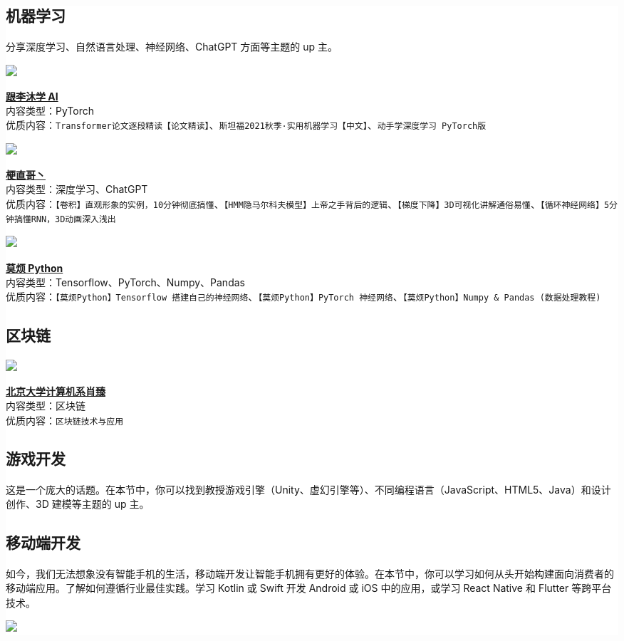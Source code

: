 机器学习
----

分享深度学习、自然语言处理、神经网络、ChatGPT 方面等主题的 up 主。

[![](https://p3-juejin.byteimg.com/tos-cn-i-k3u1fbpfcp/22291b4992894bb09dc2dc4ecb7f7540~tplv-k3u1fbpfcp-jj-mark:3024:0:0:0:q75.awebp#?w=240&h=240&s=3284&e=webp&b=9b9992)](https://link.juejin.cn?target=https%3A%2F%2Fspace.bilibili.com%2F1567748478 "https://space.bilibili.com/1567748478")

[**跟李沐学 AI**](https://link.juejin.cn?target=https%3A%2F%2Fspace.bilibili.com%2F1567748478 "https://space.bilibili.com/1567748478")  
内容类型：PyTorch  
优质内容：`Transformer论文逐段精读【论文精读】`、`斯坦福2021秋季·实用机器学习【中文】`、`动手学深度学习 PyTorch版`

[![](https://p3-juejin.byteimg.com/tos-cn-i-k3u1fbpfcp/41b753bce5bd4f33a032f506cca6641d~tplv-k3u1fbpfcp-jj-mark:3024:0:0:0:q75.awebp#?w=240&h=240&s=3360&e=avif&b=fef8f7)](https://link.juejin.cn?target=https%3A%2F%2Fspace.bilibili.com%2F1921388479 "https://space.bilibili.com/1921388479")

[**梗直哥丶**](https://link.juejin.cn?target=https%3A%2F%2Fspace.bilibili.com%2F1921388479 "https://space.bilibili.com/1921388479")  
内容类型：深度学习、ChatGPT  
优质内容：`【卷积】直观形象的实例，10分钟彻底搞懂`、`【HMM隐马尔科夫模型】上帝之手背后的逻辑`、`【梯度下降】3D可视化讲解通俗易懂`、`【循环神经网络】5分钟搞懂RNN，3D动画深入浅出`

[![](https://p3-juejin.byteimg.com/tos-cn-i-k3u1fbpfcp/a0405d7883c64593a927e4acdccb0e4e~tplv-k3u1fbpfcp-jj-mark:3024:0:0:0:q75.awebp#?w=240&h=240&s=13228&e=webp&b=b4cbd2)](https://link.juejin.cn?target=https%3A%2F%2Fspace.bilibili.com%2F243821484 "https://space.bilibili.com/243821484")

[**莫烦 Python**](https://link.juejin.cn?target=https%3A%2F%2Fspace.bilibili.com%2F243821484 "https://space.bilibili.com/243821484")  
内容类型：Tensorflow、PyTorch、Numpy、Pandas  
优质内容：`【莫烦Python】Tensorflow 搭建自己的神经网络`、`【莫烦Python】PyTorch 神经网络`、`【莫烦Python】Numpy & Pandas (数据处理教程)`

区块链
---

[![](https://p3-juejin.byteimg.com/tos-cn-i-k3u1fbpfcp/0b14f5291b394f13afcd01bf7c6e81cd~tplv-k3u1fbpfcp-jj-mark:3024:0:0:0:q75.awebp#?w=240&h=240&s=5136&e=webp&b=fefcfb)](https://link.juejin.cn?target=https%3A%2F%2Fspace.bilibili.com%2F12370885 "https://space.bilibili.com/12370885")

[**北京大学计算机系肖臻**](https://link.juejin.cn?target=https%3A%2F%2Fspace.bilibili.com%2F12370885 "https://space.bilibili.com/12370885")  
内容类型：区块链  
优质内容：`区块链技术与应用`

游戏开发
----

这是一个庞大的话题。在本节中，你可以找到教授游戏引擎（Unity、虚幻引擎等）、不同编程语言（JavaScript、HTML5、Java）和设计创作、3D 建模等主题的 up 主。

移动端开发
-----

如今，我们无法想象没有智能手机的生活，移动端开发让智能手机拥有更好的体验。在本节中，你可以学习如何从头开始构建面向消费者的移动端应用。了解如何遵循行业最佳实践。学习 Kotlin 或 Swift 开发 Android 或 iOS 中的应用，或学习 React Native 和 Flutter 等跨平台技术。

[![](https://p3-juejin.byteimg.com/tos-cn-i-k3u1fbpfcp/670ca0f38020479aab55306e9fc920cc~tplv-k3u1fbpfcp-jj-mark:3024:0:0:0:q75.awebp#?w=240&h=240&s=2244&e=webp&b=2b3337)](https://link.juejin.cn?target=https%3A%2F%2Fspace.bilibili.com%2F589533168 "https://space.bilibili.com/589533168")
